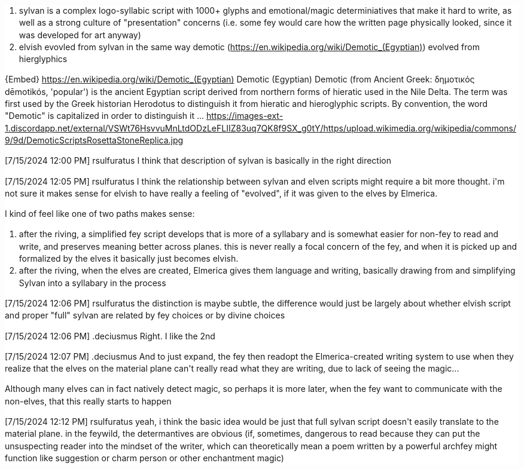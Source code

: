1) sylvan is a complex logo-syllabic script with 1000+ glyphs and emotional/magic determiniatives that make it hard to write, as well as a strong culture of "presentation" concerns (i.e. some fey would care how the written page physically looked, since it was developed for art anyway)
2) elvish evovled from sylvan in the same way demotic (https://en.wikipedia.org/wiki/Demotic_(Egyptian)) evolved from hierglyphics

{Embed}
https://en.wikipedia.org/wiki/Demotic_(Egyptian)
Demotic (Egyptian)
Demotic (from Ancient Greek: δημοτικός dēmotikós, 'popular') is the ancient Egyptian script derived from northern forms of hieratic used in the Nile Delta. The term was first used by the Greek historian Herodotus to distinguish it from hieratic and hieroglyphic scripts. By convention, the word "Demotic" is capitalized in order to distinguish it ...
https://images-ext-1.discordapp.net/external/VSWt76HsvvuMnLtdODzLeFLIIZ83uq7QK8f9SX_g0tY/https/upload.wikimedia.org/wikipedia/commons/9/9d/DemoticScriptsRosettaStoneReplica.jpg


[7/15/2024 12:00 PM] rsulfuratus
I think that description of sylvan is basically in the right direction


[7/15/2024 12:05 PM] rsulfuratus
I think the relationship between sylvan and elven scripts might require a bit more thought. i'm not sure it makes sense for elvish to have really a feeling of "evolved", if it was given to the elves by Elmerica. 

I kind of feel like one of two paths makes sense:
1) after the riving, a simplified fey script develops that is more of a syllabary and is somewhat easier for non-fey to read and write, and preserves meaning better across planes. this is never really a focal concern of the fey, and when it is picked up and formalized by the elves it basically just becomes elvish. 
2) after the riving, when the elves are created, Elmerica gives them language and writing, basically drawing from and simplifying Sylvan into a syllabary in the process


[7/15/2024 12:06 PM] rsulfuratus
the distinction is maybe subtle, the difference would just be largely about whether elvish script and proper "full" sylvan are related by fey choices or by divine choices


[7/15/2024 12:06 PM] .deciusmus
Right. I like the 2nd


[7/15/2024 12:07 PM] .deciusmus
And to just expand, the fey then readopt the Elmerica-created writing system to use when they realize that the elves on the material plane can't really read what they are writing, due to lack of seeing the magic...

Although many elves can in fact natively detect magic, so perhaps it is more later, when the fey want to communicate with the non-elves, that this really starts to happen


[7/15/2024 12:12 PM] rsulfuratus
yeah, i think the basic idea would be just that full sylvan script doesn't easily translate to the material plane. in the feywild, the determantives are obvious (if, sometimes, dangerous to read because they can put the unsuspecting reader into the mindset of the writer, which can theoretically mean a poem written by a powerful archfey might function like suggestion or charm person or other enchantment magic)
